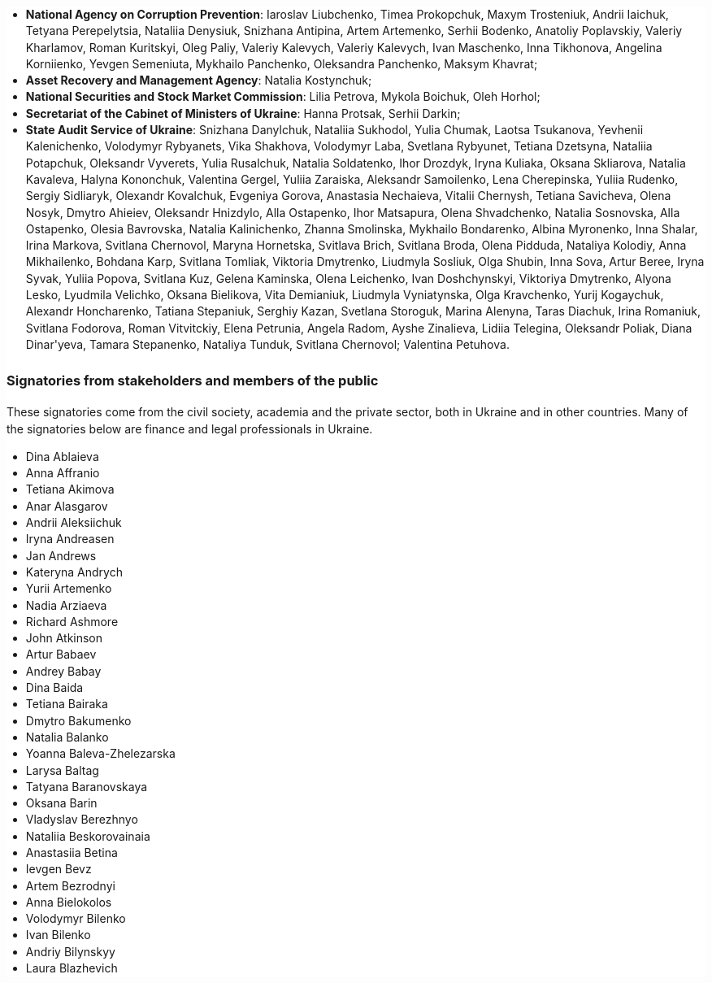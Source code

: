 - **National Agency on Corruption Prevention**: Iaroslav Liubchenko, Timea Prokopchuk, Maxym Trosteniuk, Andrii Iaichuk, Tetyana Perepelytsia, Nataliia Denysiuk, Snizhana Antipina, Artem Artemenko, Serhii Bodenko, Anatoliy Poplavskiy, Valeriy Kharlamov, Roman Kuritskyi, Oleg Paliy, Valeriy Kalevych, Valeriy Kalevych, Ivan Maschenko, Inna Tikhonova, Angelina Korniienko, Yevgen Semeniuta, Mykhailo Panchenko, Oleksandra Panchenko, Maksym Khavrat;
- **Asset Recovery and Management Agency**: Natalia	Kostynchuk;
- **National Securities and Stock Market Commission**: Lilia Petrova, Mykola Boichuk, Oleh Horhol;
- **Secretariat of the Cabinet of Ministers of Ukraine**: Hanna Protsak, Serhii Darkin;
- **State Audit Service of Ukraine**: Snizhana Danylchuk, Nataliia Sukhodol, Yulia Chumak, Laotsa Tsukanova, Yevhenii Kalenichenko, Volodymyr Rybyanets, Vika Shakhova, Volodymyr Laba, Svetlana Rybyunet, Tetiana Dzetsyna, Nataliia Potapchuk, Oleksandr Vyverets, Yulia Rusalchuk, Natalia Soldatenko, Ihor Drozdyk, Iryna Kuliaka, Oksana Skliarova, Natalia Kavaleva, Halyna Kononchuk, Valentina Gergel, Yuliia Zaraiska, Aleksandr Samoilenko, Lena Cherepinska, Yuliia Rudenko, Sergiy Sidliaryk, Olexandr Kovalchuk, Evgeniya Gorova, Anastasia Nechaieva, Vitalii Chernysh, Tetiana Savicheva, Olena Nosyk, Dmytro Ahieiev, Oleksandr Hnizdylo, Alla Ostapenko, Ihor Matsapura, Olena Shvadchenko, Natalia Sosnovska, Alla Ostapenko, Olesia Bavrovska, Natalia Kalinichenko, Zhanna Smolinska, Mykhailo Bondarenko, Albina Myronenko, Inna Shalar, Irina Markova, Svitlana Chernovol, Maryna Hornetska, Svitlava Brich, Svitlana Broda, Olena Pidduda, Nataliya Kolodiy, Anna Mikhailenko, Bohdana Karp, Svitlana Tomliak, Viktoria Dmytrenko, Liudmyla Sosliuk, Olga Shubin, Inna Sova, Artur Beree, Iryna Syvak, Yuliia Popova, Svitlana Kuz, Gelena Kaminska, Olena Leichenko, Ivan  Doshchynskyi, Viktoriya Dmytrenko, Alyona Lesko, Lyudmila Velichko, Oksana Bielikova, Vita Demianiuk, Liudmyla Vyniatynska, Olga Kravchenko, Yurij Kogaychuk, Alexandr Honcharenko, Tatiana Stepaniuk, Serghiy Kazan, Svetlana Storoguk, Marina Alenyna, Taras Diachuk, Irina Romaniuk, Svitlana Fodorova, Roman Vitvitckiy, Elena Petrunia, Angela Radom, Ayshe Zinalieva, Lidiia Telegina, Oleksandr Poliak, Diana Dinar'yeva, Tamara Stepanenko, Nataliya Tunduk, Svitlana Chernovol; Valentina Petuhova.



### Signatories from stakeholders and members of the public

These signatories come from the civil society, academia and the private sector, both in Ukraine and in other countries. Many of the signatories below are finance and legal professionals in Ukraine.

- Dina Ablaieva
- Anna Affranio
- Tetiana Akimova
- Anar Alasgarov
- Andrii Aleksiichuk
- Iryna Andreasen
- Jan Andrews
- Kateryna Andrych
- Yurii Artemenko
- Nadia Arziaeva
- Richard Ashmore
- John Atkinson
- Artur Babaev
- Andrey Babay
- Dina Baida
- Tetiana Bairaka
- Dmytro Bakumenko
- Natalia Balanko
- Yoanna Baleva-Zhelezarska
- Larysa Baltag
- Tatyana Baranovskaya
- Oksana Barin
- Vladyslav Berezhnyo
- Nataliia Beskorovainaia
- Anastasiia Betina
- Ievgen Bevz
- Аrtem Bezrodnyi
- Anna Bielokolos
- Volodymyr Bilenko
- Ivan Bilenko
- Andriy Bilynskyy
- Laura Blazhevich